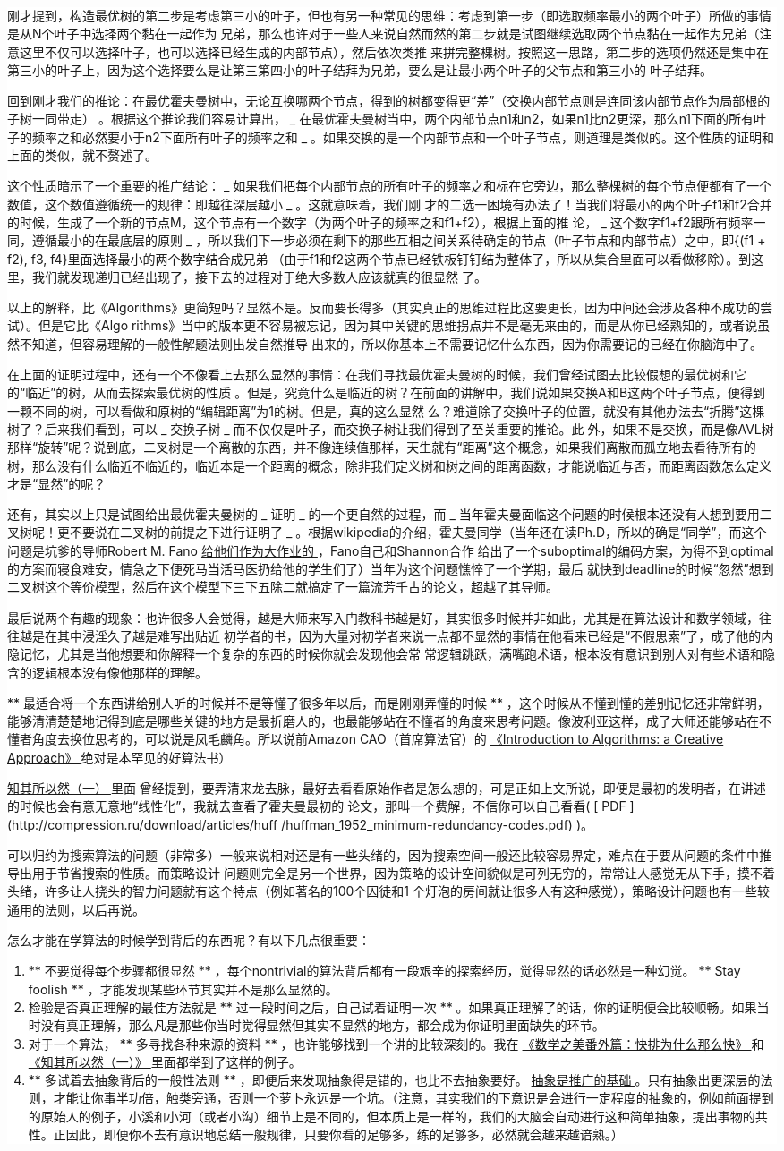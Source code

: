 刚才提到，构造最优树的第二步是考虑第三小的叶子，但也有另一种常见的思维：考虑到第一步（即选取频率最小的两个叶子）所做的事情是从N个叶子中选择两个黏在一起作为
兄弟，那么也许对于一些人来说自然而然的第二步就是试图继续选取两个节点黏在一起作为兄弟（注意这里不仅可以选择叶子，也可以选择已经生成的内部节点），然后依次类推
来拼完整棵树。按照这一思路，第二步的选项仍然还是集中在第三小的叶子上，因为这个选择要么是让第三第四小的叶子结拜为兄弟，要么是让最小两个叶子的父节点和第三小的
叶子结拜。

回到刚才我们的推论：在最优霍夫曼树中，无论互换哪两个节点，得到的树都变得更“差”（交换内部节点则是连同该内部节点作为局部根的子树一同带走）
。根据这个推论我们容易计算出， _
在最优霍夫曼树当中，两个内部节点n1和n2，如果n1比n2更深，那么n1下面的所有叶子的频率之和必然要小于n2下面所有叶子的频率之和 _
。如果交换的是一个内部节点和一个叶子节点，则道理是类似的。这个性质的证明和上面的类似，就不赘述了。

这个性质暗示了一个重要的推广结论： _
如果我们把每个内部节点的所有叶子的频率之和标在它旁边，那么整棵树的每个节点便都有了一个数值，这个数值遵循统一的规律：即越往深层越小 _ 。这就意味着，我们刚
才的二选一困境有办法了！当我们将最小的两个叶子f1和f2合并的时候，生成了一个新的节点M，这个节点有一个数字（为两个叶子的频率之和f1+f2），根据上面的推
论， _ 这个数字f1+f2跟所有频率一同，遵循最小的在最底层的原则 _
，所以我们下一步必须在剩下的那些互相之间关系待确定的节点（叶子节点和内部节点）之中，即{(f1 + f2), f3, f4}里面选择最小的两个数字结合成兄弟
（由于f1和f2这两个节点已经铁板钉钉结为整体了，所以从集合里面可以看做移除）。到这里，我们就发现递归已经出现了，接下去的过程对于绝大多数人应该就真的很显然
了。

以上的解释，比《Algorithms》更简短吗？显然不是。反而要长得多（其实真正的思维过程比这要更长，因为中间还会涉及各种不成功的尝试）。但是它比《Algo
rithms》当中的版本更不容易被忘记，因为其中关键的思维拐点并不是毫无来由的，而是从你已经熟知的，或者说虽然不知道，但容易理解的一般性解题法则出发自然推导
出来的，所以你基本上不需要记忆什么东西，因为你需要记的已经在你脑海中了。

在上面的证明过程中，还有一个不像看上去那么显然的事情：在我们寻找最优霍夫曼树的时候，我们曾经试图去比较假想的最优树和它的“临近”的树，从而去探索最优树的性质
。但是，究竟什么是临近的树？在前面的讲解中，我们说如果交换A和B这两个叶子节点，便得到一颗不同的树，可以看做和原树的“编辑距离”为1的树。但是，真的这么显然
么？难道除了交换叶子的位置，就没有其他办法去“折腾”这棵树了？后来我们看到，可以 _ 交换子树 _ 而不仅仅是叶子，而交换子树让我们得到了至关重要的推论。此
外，如果不是交换，而是像AVL树那样“旋转”呢？说到底，二叉树是一个离散的东西，并不像连续值那样，天生就有“距离”这个概念，如果我们离散而孤立地去看待所有的
树，那么没有什么临近不临近的，临近本是一个距离的概念，除非我们定义树和树之间的距离函数，才能说临近与否，而距离函数怎么定义才是“显然”的呢？

还有，其实以上只是试图给出最优霍夫曼树的 _ 证明 _ 的一个更自然的过程，而 _
当年霍夫曼面临这个问题的时候根本还没有人想到要用二叉树呢！更不要说在二叉树的前提之下进行证明了 _
。根据wikipedia的介绍，霍夫曼同学（当年还在读Ph.D，所以的确是“同学”，而这个问题是坑爹的导师Robert M. Fano [
给他们作为大作业的 ](http://www.huffmancoding.com/my-family/my-uncle) ，Fano自己和Shannon合作
给出了一个suboptimal的编码方案，为得不到optimal的方案而寝食难安，情急之下便死马当活马医扔给他的学生们了）当年为这个问题憔悴了一个学期，最后
就快到deadline的时候“忽然”想到二叉树这个等价模型，然后在这个模型下三下五除二就搞定了一篇流芳千古的论文，超越了其导师。

最后说两个有趣的现象：也许很多人会觉得，越是大师来写入门教科书越是好，其实很多时候并非如此，尤其是在算法设计和数学领域，往往越是在其中浸淫久了越是难写出贴近
初学者的书，因为大量对初学者来说一点都不显然的事情在他看来已经是“不假思索”了，成了他的内隐记忆，尤其是当他想要和你解释一个复杂的东西的时候你就会发现他会常
常逻辑跳跃，满嘴跑术语，根本没有意识到别人对有些术语和隐含的逻辑根本没有像他那样的理解。

** 最适合将一个东西讲给别人听的时候并不是等懂了很多年以后，而是刚刚弄懂的时候 ** ，这个时候从不懂到懂的差别记忆还非常鲜明，能够清清楚楚地记得到底是哪些关键的地方是最折磨人的，也最能够站在不懂者的角度来思考问题。像波利亚这样，成了大师还能够站在不懂者角度去换位思考的，可以说是凤毛麟角。所以说前Amazon CAO（首席算法官）的 [ 《Introduction to Algorithms: a Creative Approach》 ](http://www.amazon.com/Introduction-Algorithms-Creative-Udi-Manber/dp/0201120372/) 绝对是本罕见的好算法书） 

[ 知其所以然（一） ](http://mindhacks.cn/2008/07/07/the-importance-of-knowing-why/) 里面
曾经提到，要弄清来龙去脉，最好去看看原始作者是怎么想的，可是正如上文所说，即便是最初的发明者，在讲述的时候也会有意无意地“线性化”，我就去查看了霍夫曼最初的
论文，那叫一个费解，不信你可以自己看看( [ PDF ](http://compression.ru/download/articles/huff
/huffman_1952_minimum-redundancy-codes.pdf) )。

可以归约为搜索算法的问题（非常多）一般来说相对还是有一些头绪的，因为搜索空间一般还比较容易界定，难点在于要从问题的条件中推导出用于节省搜索的性质。而策略设计
问题则完全是另一个世界，因为策略的设计空间貌似是可列无穷的，常常让人感觉无从下手，摸不着头绪，许多让人挠头的智力问题就有这个特点（例如著名的100个囚徒和1
个灯泡的房间就让很多人有这种感觉），策略设计问题也有一些较通用的法则，以后再说。

怎么才能在学算法的时候学到背后的东西呢？有以下几点很重要：

  1. ** 不要觉得每个步骤都很显然 ** ，每个nontrivial的算法背后都有一段艰辛的探索经历，觉得显然的话必然是一种幻觉。 ** Stay foolish ** ，才能发现某些环节其实并不是那么显然的。 
  2. 检验是否真正理解的最佳方法就是 ** 过一段时间之后，自己试着证明一次 ** 。如果真正理解了的话，你的证明便会比较顺畅。如果当时没有真正理解，那么凡是那些你当时觉得显然但其实不显然的地方，都会成为你证明里面缺失的环节。 
  3. 对于一个算法， ** 多寻找各种来源的资料 ** ，也许能够找到一个讲的比较深刻的。我在 [ 《数学之美番外篇：快排为什么那么快》 ](http://mindhacks.cn/2008/06/13/why-is-quicksort-so-quick/) 和 [ 《知其所以然（一）》 ](http://mindhacks.cn/2008/07/07/the-importance-of-knowing-why/) 里面都举到了这样的例子。 
  4. ** 多试着去抽象背后的一般性法则 ** ，即便后来发现抽象得是错的，也比不去抽象要好。 [ 抽象是推广的基础 ](http://mindhacks.cn/2009/03/28/effective-learning-and-memorization/) 。只有抽象出更深层的法则，才能让你事半功倍，触类旁通，否则一个萝卜永远是一个坑。（注意，其实我们的下意识是会进行一定程度的抽象的，例如前面提到的原始人的例子，小溪和小河（或者小沟）细节上是不同的，但本质上是一样的，我们的大脑会自动进行这种简单抽象，提出事物的共性。正因此，即便你不去有意识地总结一般规律，只要你看的足够多，练的足够多，必然就会越来越谙熟。） 
